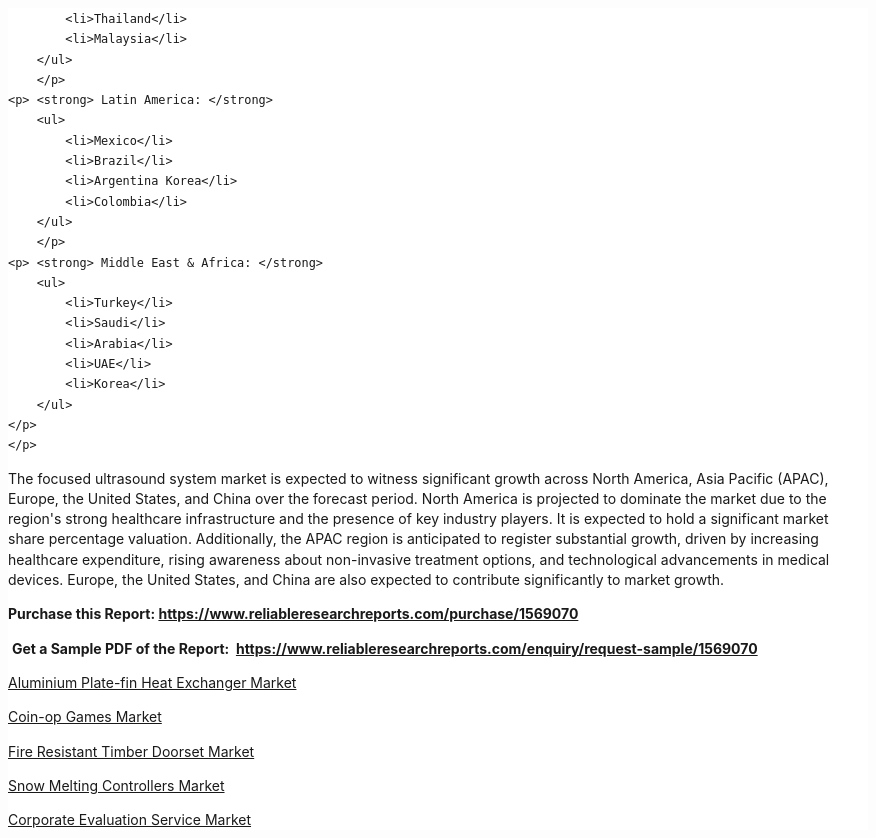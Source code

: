             <li>Thailand</li>
            <li>Malaysia</li>
        </ul>
        </p> 
    <p> <strong> Latin America: </strong>
        <ul>
            <li>Mexico</li>
            <li>Brazil</li>
            <li>Argentina Korea</li>
            <li>Colombia</li>
        </ul>
        </p> 
    <p> <strong> Middle East & Africa: </strong>
        <ul>
            <li>Turkey</li>
            <li>Saudi</li>
            <li>Arabia</li>
            <li>UAE</li>
            <li>Korea</li>
        </ul>
    </p>
    </p>
<p><p>The focused ultrasound system market is expected to witness significant growth across North America, Asia Pacific (APAC), Europe, the United States, and China over the forecast period. North America is projected to dominate the market due to the region's strong healthcare infrastructure and the presence of key industry players. It is expected to hold a significant market share percentage valuation. Additionally, the APAC region is anticipated to register substantial growth, driven by increasing healthcare expenditure, rising awareness about non-invasive treatment options, and technological advancements in medical devices. Europe, the United States, and China are also expected to contribute significantly to market growth.</p></p>
<p><strong>Purchase this Report: <a href="https://www.reliableresearchreports.com/purchase/1569070">https://www.reliableresearchreports.com/purchase/1569070</a></strong></p>
<p>&nbsp;<strong>Get a Sample PDF of the Report:&nbsp;&nbsp;<a href="https://www.reliableresearchreports.com/enquiry/request-sample/1569070">https://www.reliableresearchreports.com/enquiry/request-sample/1569070</a></strong></p>
<p><strong></strong></p>
<p><p><a href="https://medium.com/@marcoslemke2023/decoding-aluminium-plate-fin-heat-exchanger-market-metrics-market-share-trends-and-growth-acdb3491e3ad">Aluminium Plate-fin Heat Exchanger Market</a></p><p><a href="https://www.linkedin.com/pulse/coin-op-games-market-research-report-provides-thorough/">Coin-op Games Market</a></p><p><a href="https://github.com/mabutironaldo/Market-Research-Report-List-1/blob/main/fire-resistant-timber-doorset-market.md">Fire Resistant Timber Doorset Market</a></p><p><a href="https://medium.com/@siennaferry2023/snow-melting-controllers-market-the-key-to-successful-business-strategy-forecast-till-2030-1af9a1904a8f">Snow Melting Controllers Market</a></p><p><a href="https://github.com/lbird53714/Market-Research-Report-List-1/blob/main/corporate-evaluation-service-market.md">Corporate Evaluation Service Market</a></p></p>